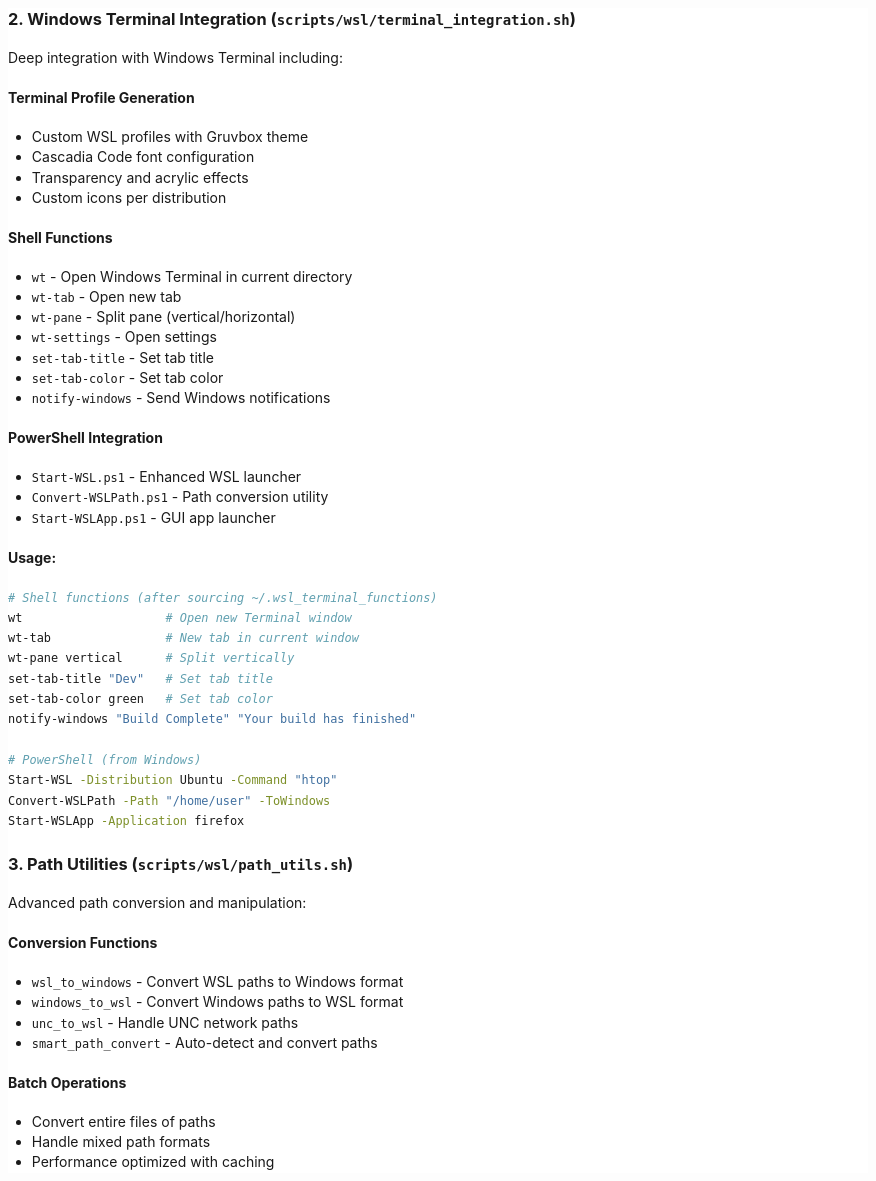 ### 2. Windows Terminal Integration (`scripts/wsl/terminal_integration.sh`)

Deep integration with Windows Terminal including:

#### Terminal Profile Generation
- Custom WSL profiles with Gruvbox theme
- Cascadia Code font configuration
- Transparency and acrylic effects
- Custom icons per distribution

#### Shell Functions
- `wt` - Open Windows Terminal in current directory
- `wt-tab` - Open new tab
- `wt-pane` - Split pane (vertical/horizontal)  
- `wt-settings` - Open settings
- `set-tab-title` - Set tab title
- `set-tab-color` - Set tab color
- `notify-windows` - Send Windows notifications

#### PowerShell Integration
- `Start-WSL.ps1` - Enhanced WSL launcher
- `Convert-WSLPath.ps1` - Path conversion utility
- `Start-WSLApp.ps1` - GUI app launcher

#### Usage:
```bash
# Shell functions (after sourcing ~/.wsl_terminal_functions)
wt                    # Open new Terminal window
wt-tab                # New tab in current window
wt-pane vertical      # Split vertically
set-tab-title "Dev"   # Set tab title
set-tab-color green   # Set tab color
notify-windows "Build Complete" "Your build has finished"

# PowerShell (from Windows)
Start-WSL -Distribution Ubuntu -Command "htop"
Convert-WSLPath -Path "/home/user" -ToWindows
Start-WSLApp -Application firefox
```

### 3. Path Utilities (`scripts/wsl/path_utils.sh`)

Advanced path conversion and manipulation:

#### Conversion Functions
- `wsl_to_windows` - Convert WSL paths to Windows format
- `windows_to_wsl` - Convert Windows paths to WSL format
- `unc_to_wsl` - Handle UNC network paths
- `smart_path_convert` - Auto-detect and convert paths

#### Batch Operations
- Convert entire files of paths
- Handle mixed path formats
- Performance optimized with caching

